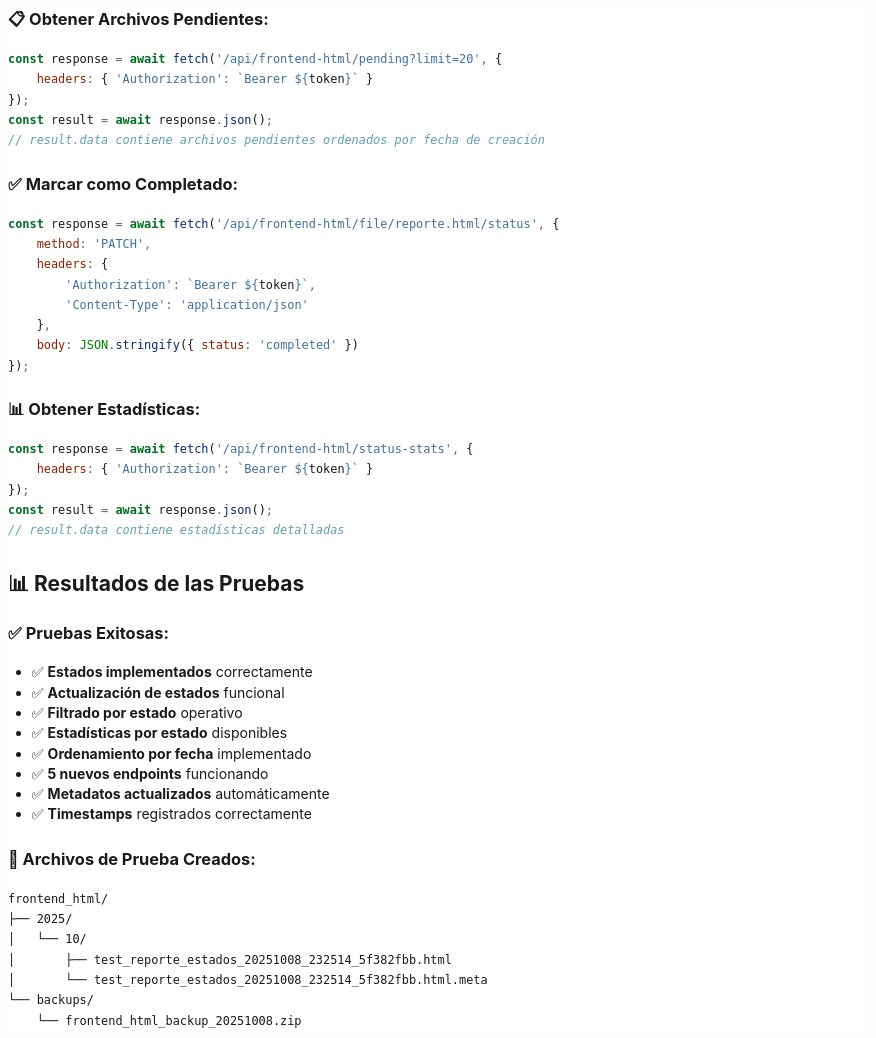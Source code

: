 ### **📋 Obtener Archivos Pendientes:**
```javascript
const response = await fetch('/api/frontend-html/pending?limit=20', {
    headers: { 'Authorization': `Bearer ${token}` }
});
const result = await response.json();
// result.data contiene archivos pendientes ordenados por fecha de creación
```

### **✅ Marcar como Completado:**
```javascript
const response = await fetch('/api/frontend-html/file/reporte.html/status', {
    method: 'PATCH',
    headers: {
        'Authorization': `Bearer ${token}`,
        'Content-Type': 'application/json'
    },
    body: JSON.stringify({ status: 'completed' })
});
```

### **📊 Obtener Estadísticas:**
```javascript
const response = await fetch('/api/frontend-html/status-stats', {
    headers: { 'Authorization': `Bearer ${token}` }
});
const result = await response.json();
// result.data contiene estadísticas detalladas
```

## 📊 **Resultados de las Pruebas**

### **✅ Pruebas Exitosas:**
- ✅ **Estados implementados** correctamente
- ✅ **Actualización de estados** funcional
- ✅ **Filtrado por estado** operativo
- ✅ **Estadísticas por estado** disponibles
- ✅ **Ordenamiento por fecha** implementado
- ✅ **5 nuevos endpoints** funcionando
- ✅ **Metadatos actualizados** automáticamente
- ✅ **Timestamps** registrados correctamente

### **📁 Archivos de Prueba Creados:**
```
frontend_html/
├── 2025/
│   └── 10/
│       ├── test_reporte_estados_20251008_232514_5f382fbb.html
│       └── test_reporte_estados_20251008_232514_5f382fbb.html.meta
└── backups/
    └── frontend_html_backup_20251008.zip
```
